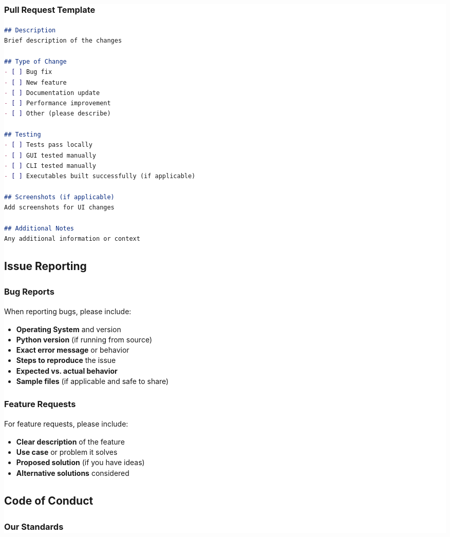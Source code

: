 ### Pull Request Template

```markdown
## Description
Brief description of the changes

## Type of Change
- [ ] Bug fix
- [ ] New feature
- [ ] Documentation update
- [ ] Performance improvement
- [ ] Other (please describe)

## Testing
- [ ] Tests pass locally
- [ ] GUI tested manually
- [ ] CLI tested manually
- [ ] Executables built successfully (if applicable)

## Screenshots (if applicable)
Add screenshots for UI changes

## Additional Notes
Any additional information or context
```

## Issue Reporting

### Bug Reports

When reporting bugs, please include:

- **Operating System** and version
- **Python version** (if running from source)
- **Exact error message** or behavior
- **Steps to reproduce** the issue
- **Expected vs. actual behavior**
- **Sample files** (if applicable and safe to share)

### Feature Requests

For feature requests, please include:

- **Clear description** of the feature
- **Use case** or problem it solves
- **Proposed solution** (if you have ideas)
- **Alternative solutions** considered

## Code of Conduct

### Our Standards
